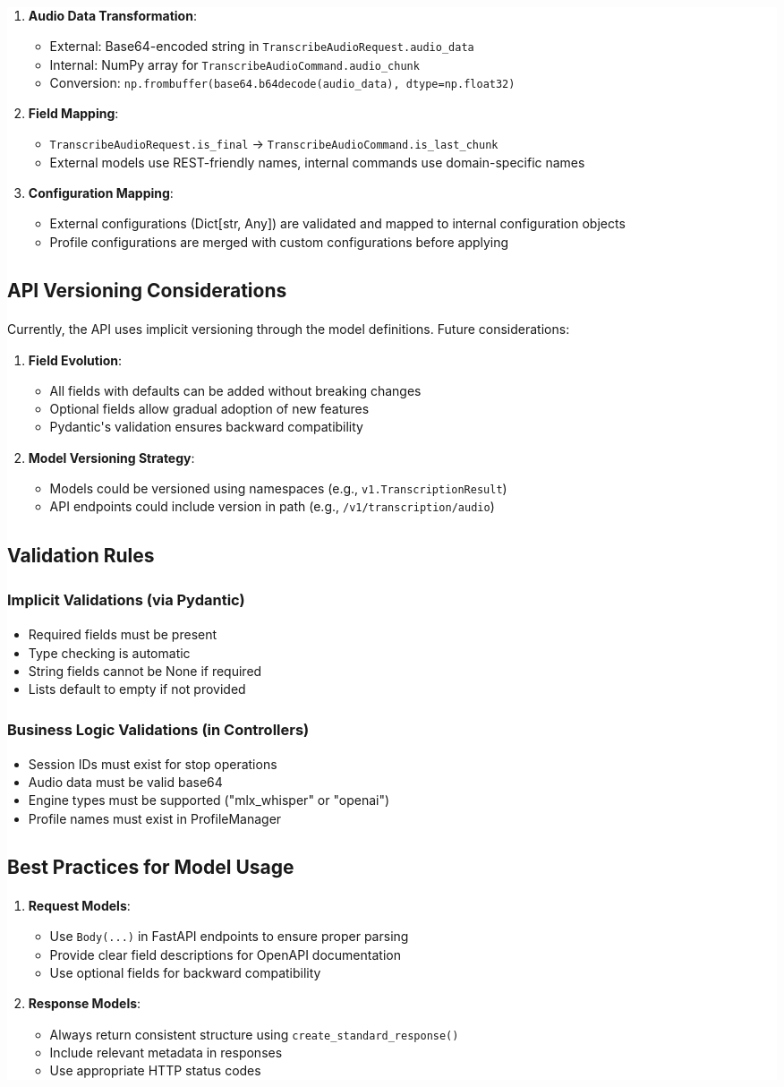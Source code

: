 1. **Audio Data Transformation**:
   - External: Base64-encoded string in `TranscribeAudioRequest.audio_data`
   - Internal: NumPy array for `TranscribeAudioCommand.audio_chunk`
   - Conversion: `np.frombuffer(base64.b64decode(audio_data), dtype=np.float32)`

2. **Field Mapping**:
   - `TranscribeAudioRequest.is_final` → `TranscribeAudioCommand.is_last_chunk`
   - External models use REST-friendly names, internal commands use domain-specific names

3. **Configuration Mapping**:
   - External configurations (Dict[str, Any]) are validated and mapped to internal configuration objects
   - Profile configurations are merged with custom configurations before applying

## API Versioning Considerations

Currently, the API uses implicit versioning through the model definitions. Future considerations:

1. **Field Evolution**:
   - All fields with defaults can be added without breaking changes
   - Optional fields allow gradual adoption of new features
   - Pydantic's validation ensures backward compatibility

2. **Model Versioning Strategy**:
   - Models could be versioned using namespaces (e.g., `v1.TranscriptionResult`)
   - API endpoints could include version in path (e.g., `/v1/transcription/audio`)

## Validation Rules

### Implicit Validations (via Pydantic)
- Required fields must be present
- Type checking is automatic
- String fields cannot be None if required
- Lists default to empty if not provided

### Business Logic Validations (in Controllers)
- Session IDs must exist for stop operations
- Audio data must be valid base64
- Engine types must be supported ("mlx_whisper" or "openai")
- Profile names must exist in ProfileManager

## Best Practices for Model Usage

1. **Request Models**:
   - Use `Body(...)` in FastAPI endpoints to ensure proper parsing
   - Provide clear field descriptions for OpenAPI documentation
   - Use optional fields for backward compatibility

2. **Response Models**:
   - Always return consistent structure using `create_standard_response()`
   - Include relevant metadata in responses
   - Use appropriate HTTP status codes

